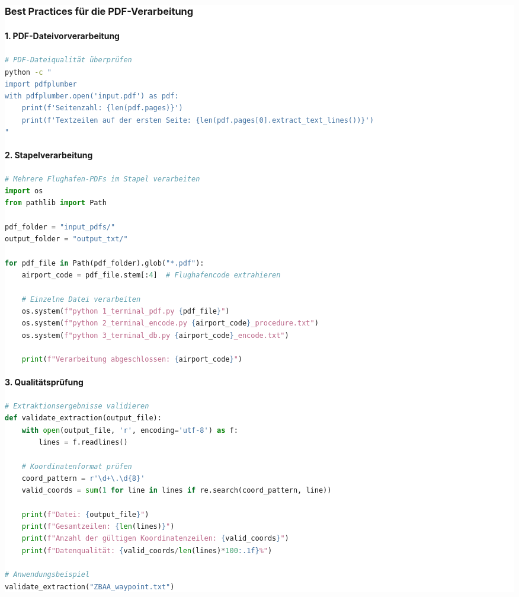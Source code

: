 ### Best Practices für die PDF-Verarbeitung

#### 1. PDF-Dateivorverarbeitung
```bash
# PDF-Dateiqualität überprüfen
python -c "
import pdfplumber
with pdfplumber.open('input.pdf') as pdf:
    print(f'Seitenzahl: {len(pdf.pages)}')
    print(f'Textzeilen auf der ersten Seite: {len(pdf.pages[0].extract_text_lines())}')
"
```

#### 2. Stapelverarbeitung
```python
# Mehrere Flughafen-PDFs im Stapel verarbeiten
import os
from pathlib import Path

pdf_folder = "input_pdfs/"
output_folder = "output_txt/"

for pdf_file in Path(pdf_folder).glob("*.pdf"):
    airport_code = pdf_file.stem[:4]  # Flughafencode extrahieren
    
    # Einzelne Datei verarbeiten
    os.system(f"python 1_terminal_pdf.py {pdf_file}")
    os.system(f"python 2_terminal_encode.py {airport_code}_procedure.txt")
    os.system(f"python 3_terminal_db.py {airport_code}_encode.txt")
    
    print(f"Verarbeitung abgeschlossen: {airport_code}")
```

#### 3. Qualitätsprüfung
```python
# Extraktionsergebnisse validieren
def validate_extraction(output_file):
    with open(output_file, 'r', encoding='utf-8') as f:
        lines = f.readlines()
    
    # Koordinatenformat prüfen
    coord_pattern = r'\d+\.\d{8}'
    valid_coords = sum(1 for line in lines if re.search(coord_pattern, line))
    
    print(f"Datei: {output_file}")
    print(f"Gesamtzeilen: {len(lines)}")
    print(f"Anzahl der gültigen Koordinatenzeilen: {valid_coords}")
    print(f"Datenqualität: {valid_coords/len(lines)*100:.1f}%")

# Anwendungsbeispiel
validate_extraction("ZBAA_waypoint.txt")
```

